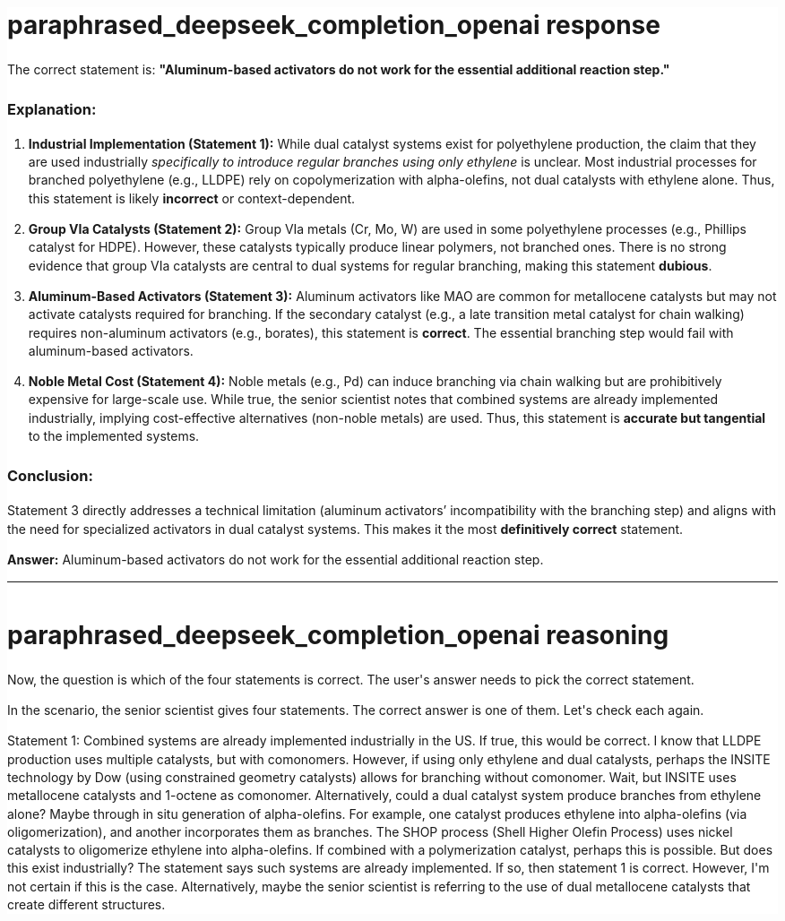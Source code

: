 
# paraphrased_deepseek_completion_openai response

The correct statement is: **"Aluminum-based activators do not work for the essential additional reaction step."**

### Explanation:
1. **Industrial Implementation (Statement 1):** While dual catalyst systems exist for polyethylene production, the claim that they are used industrially *specifically to introduce regular branches using only ethylene* is unclear. Most industrial processes for branched polyethylene (e.g., LLDPE) rely on copolymerization with alpha-olefins, not dual catalysts with ethylene alone. Thus, this statement is likely **incorrect** or context-dependent.

2. **Group VIa Catalysts (Statement 2):** Group VIa metals (Cr, Mo, W) are used in some polyethylene processes (e.g., Phillips catalyst for HDPE). However, these catalysts typically produce linear polymers, not branched ones. There is no strong evidence that group VIa catalysts are central to dual systems for regular branching, making this statement **dubious**.

3. **Aluminum-Based Activators (Statement 3):** Aluminum activators like MAO are common for metallocene catalysts but may not activate catalysts required for branching. If the secondary catalyst (e.g., a late transition metal catalyst for chain walking) requires non-aluminum activators (e.g., borates), this statement is **correct**. The essential branching step would fail with aluminum-based activators.

4. **Noble Metal Cost (Statement 4):** Noble metals (e.g., Pd) can induce branching via chain walking but are prohibitively expensive for large-scale use. While true, the senior scientist notes that combined systems are already implemented industrially, implying cost-effective alternatives (non-noble metals) are used. Thus, this statement is **accurate but tangential** to the implemented systems.

### Conclusion:
Statement 3 directly addresses a technical limitation (aluminum activators’ incompatibility with the branching step) and aligns with the need for specialized activators in dual catalyst systems. This makes it the most **definitively correct** statement. 

**Answer:** Aluminum-based activators do not work for the essential additional reaction step.

---

# paraphrased_deepseek_completion_openai reasoning

Now, the question is which of the four statements is correct. The user's answer needs to pick the correct statement.

In the scenario, the senior scientist gives four statements. The correct answer is one of them. Let's check each again.

Statement 1: Combined systems are already implemented industrially in the US. If true, this would be correct. I know that LLDPE production uses multiple catalysts, but with comonomers. However, if using only ethylene and dual catalysts, perhaps the INSITE technology by Dow (using constrained geometry catalysts) allows for branching without comonomer. Wait, but INSITE uses metallocene catalysts and 1-octene as comonomer. Alternatively, could a dual catalyst system produce branches from ethylene alone? Maybe through in situ generation of alpha-olefins. For example, one catalyst produces ethylene into alpha-olefins (via oligomerization), and another incorporates them as branches. The SHOP process (Shell Higher Olefin Process) uses nickel catalysts to oligomerize ethylene into alpha-olefins. If combined with a polymerization catalyst, perhaps this is possible. But does this exist industrially? The statement says such systems are already implemented. If so, then statement 1 is correct. However, I'm not certain if this is the case. Alternatively, maybe the senior scientist is referring to the use of dual metallocene catalysts that create different structures.
